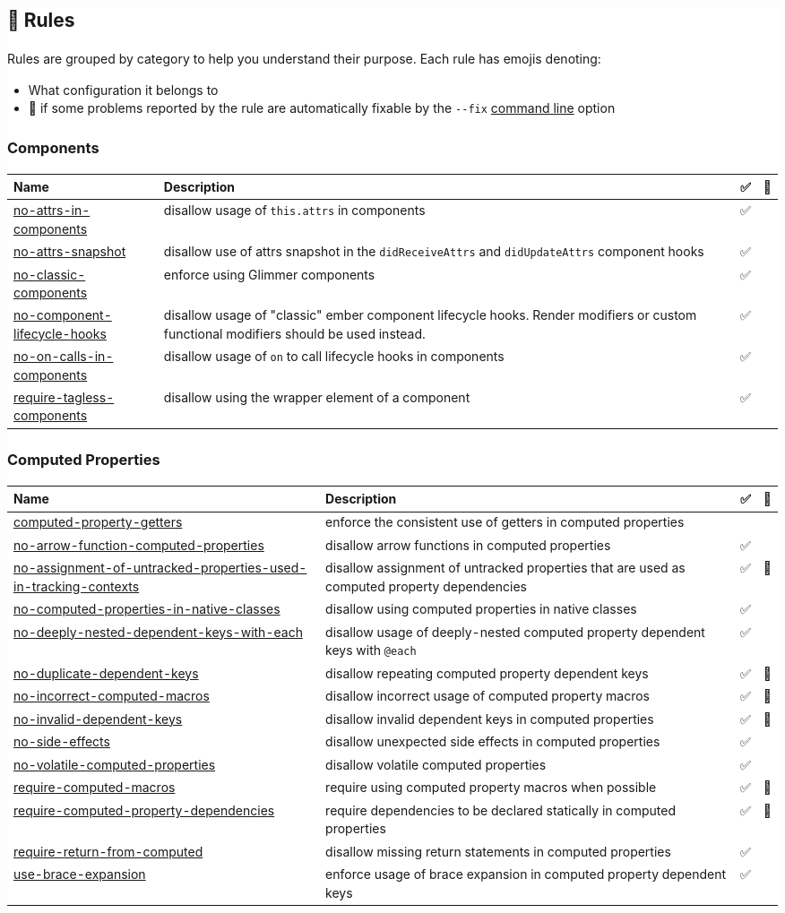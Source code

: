 ## 🍟 Rules

Rules are grouped by category to help you understand their purpose. Each rule has emojis denoting:

- What configuration it belongs to
- :wrench: if some problems reported by the rule are automatically fixable by the `--fix` [command line](https://eslint.org/docs/user-guide/command-line-interface#fixing-problems) option



### Components

| Name    | Description | :white_check_mark: | :wrench: |
|:--------|:------------|:---------------|:-----------|
| [no-attrs-in-components](./docs/rules/no-attrs-in-components.md) | disallow usage of `this.attrs` in components | :white_check_mark: |  |
| [no-attrs-snapshot](./docs/rules/no-attrs-snapshot.md) | disallow use of attrs snapshot in the `didReceiveAttrs` and `didUpdateAttrs` component hooks | :white_check_mark: |  |
| [no-classic-components](./docs/rules/no-classic-components.md) | enforce using Glimmer components | :white_check_mark: |  |
| [no-component-lifecycle-hooks](./docs/rules/no-component-lifecycle-hooks.md) | disallow usage of "classic" ember component lifecycle hooks. Render modifiers or custom functional modifiers should be used instead. | :white_check_mark: |  |
| [no-on-calls-in-components](./docs/rules/no-on-calls-in-components.md) | disallow usage of `on` to call lifecycle hooks in components | :white_check_mark: |  |
| [require-tagless-components](./docs/rules/require-tagless-components.md) | disallow using the wrapper element of a component | :white_check_mark: |  |

### Computed Properties

| Name    | Description | :white_check_mark: | :wrench: |
|:--------|:------------|:---------------|:-----------|
| [computed-property-getters](./docs/rules/computed-property-getters.md) | enforce the consistent use of getters in computed properties |  |  |
| [no-arrow-function-computed-properties](./docs/rules/no-arrow-function-computed-properties.md) | disallow arrow functions in computed properties | :white_check_mark: |  |
| [no-assignment-of-untracked-properties-used-in-tracking-contexts](./docs/rules/no-assignment-of-untracked-properties-used-in-tracking-contexts.md) | disallow assignment of untracked properties that are used as computed property dependencies | :white_check_mark: | :wrench: |
| [no-computed-properties-in-native-classes](./docs/rules/no-computed-properties-in-native-classes.md) | disallow using computed properties in native classes | :white_check_mark: |  |
| [no-deeply-nested-dependent-keys-with-each](./docs/rules/no-deeply-nested-dependent-keys-with-each.md) | disallow usage of deeply-nested computed property dependent keys with `@each` | :white_check_mark: |  |
| [no-duplicate-dependent-keys](./docs/rules/no-duplicate-dependent-keys.md) | disallow repeating computed property dependent keys | :white_check_mark: | :wrench: |
| [no-incorrect-computed-macros](./docs/rules/no-incorrect-computed-macros.md) | disallow incorrect usage of computed property macros | :white_check_mark: | :wrench: |
| [no-invalid-dependent-keys](./docs/rules/no-invalid-dependent-keys.md) | disallow invalid dependent keys in computed properties | :white_check_mark: | :wrench: |
| [no-side-effects](./docs/rules/no-side-effects.md) | disallow unexpected side effects in computed properties | :white_check_mark: |  |
| [no-volatile-computed-properties](./docs/rules/no-volatile-computed-properties.md) | disallow volatile computed properties | :white_check_mark: |  |
| [require-computed-macros](./docs/rules/require-computed-macros.md) | require using computed property macros when possible | :white_check_mark: | :wrench: |
| [require-computed-property-dependencies](./docs/rules/require-computed-property-dependencies.md) | require dependencies to be declared statically in computed properties | :white_check_mark: | :wrench: |
| [require-return-from-computed](./docs/rules/require-return-from-computed.md) | disallow missing return statements in computed properties | :white_check_mark: |  |
| [use-brace-expansion](./docs/rules/use-brace-expansion.md) | enforce usage of brace expansion in computed property dependent keys | :white_check_mark: |  |
